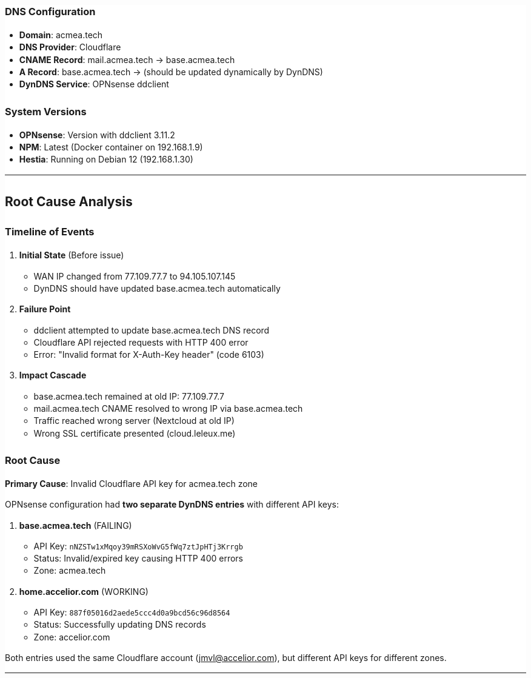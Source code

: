 ### DNS Configuration
- **Domain**: acmea.tech
- **DNS Provider**: Cloudflare
- **CNAME Record**: mail.acmea.tech → base.acmea.tech
- **A Record**: base.acmea.tech → (should be updated dynamically by DynDNS)
- **DynDNS Service**: OPNsense ddclient

### System Versions
- **OPNsense**: Version with ddclient 3.11.2
- **NPM**: Latest (Docker container on 192.168.1.9)
- **Hestia**: Running on Debian 12 (192.168.1.30)

---

## Root Cause Analysis

### Timeline of Events

1. **Initial State** (Before issue)
   - WAN IP changed from 77.109.77.7 to 94.105.107.145
   - DynDNS should have updated base.acmea.tech automatically

2. **Failure Point**
   - ddclient attempted to update base.acmea.tech DNS record
   - Cloudflare API rejected requests with HTTP 400 error
   - Error: "Invalid format for X-Auth-Key header" (code 6103)

3. **Impact Cascade**
   - base.acmea.tech remained at old IP: 77.109.77.7
   - mail.acmea.tech CNAME resolved to wrong IP via base.acmea.tech
   - Traffic reached wrong server (Nextcloud at old IP)
   - Wrong SSL certificate presented (cloud.leleux.me)

### Root Cause

**Primary Cause**: Invalid Cloudflare API key for acmea.tech zone

OPNsense configuration had **two separate DynDNS entries** with different API keys:

1. **base.acmea.tech** (FAILING)
   - API Key: `nNZSTw1xMqoy39mRSXoWvG5fWq7ztJpHTj3Krrgb`
   - Status: Invalid/expired key causing HTTP 400 errors
   - Zone: acmea.tech

2. **home.accelior.com** (WORKING)
   - API Key: `887f05016d2aede5ccc4d0a9bcd56c96d8564`
   - Status: Successfully updating DNS records
   - Zone: accelior.com

Both entries used the same Cloudflare account (jmvl@accelior.com), but different API keys for different zones.

---
